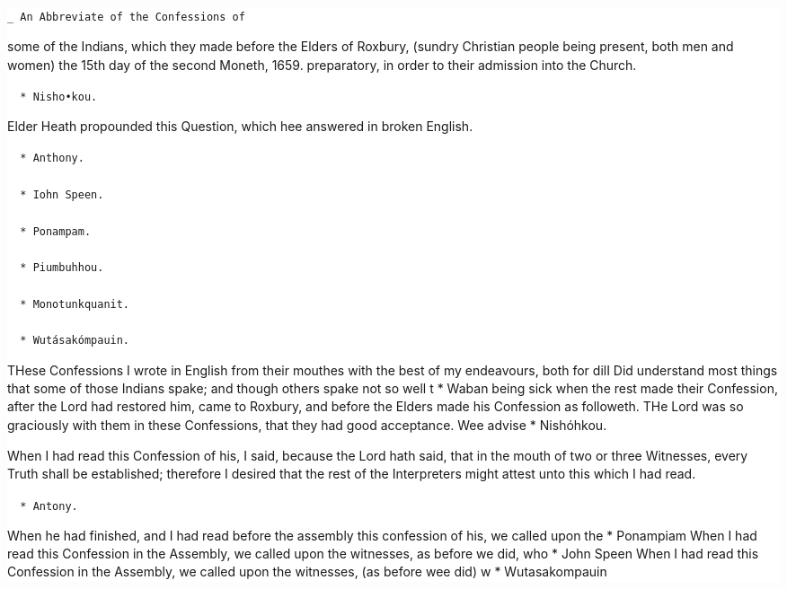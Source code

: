     _ An Abbreviate of the Confessions of
some of the Indians, which they made
before the Elders of Roxbury, (sundry
Christian people being present, both
men and women) the 15th day of the
second Moneth, 1659. preparatory,
in order to their admission into the
Church.

      * Nisho•kou.

Elder Heath propounded this Question, which
hee answered in broken English.

      * Anthony.

      * Iohn Speen.

      * Ponampam.

      * Piumbuhhou.

      * Monotunkquanit.

      * Wutásakómpauin.
THese Confessions I wrote in English from
their mouthes with the best of my endeavours,
both for dilI Did understand most things that some of
those Indians spake; and though others spake
not so well t
      * Waban being sick when the rest made
their Confession, after the Lord
had restored him, came to Roxbury,
and before the Elders made his
Confession as followeth.
THe Lord was so graciously with them in these
Confessions, that they had good acceptance.
Wee advise
      * Nishóhkou.

When I had read this Confession of his, I said,
because the Lord hath said, that in the
mouth of two or three Witnesses, every
Truth shall be established; therefore I desired
that the rest of the Interpreters might attest
unto this which I had read.

      * Antony.
When he had finished, and I had read before
the assembly this confession of his, we called
upon the 
      * Ponampiam
When I had read this Confession in the Assembly,
we called upon the witnesses, as before we
did, who
      * John Speen
When I had read this Confession in the Assembly,
we called upon the witnesses, (as before wee did)
w
      * Wutasakompauin
